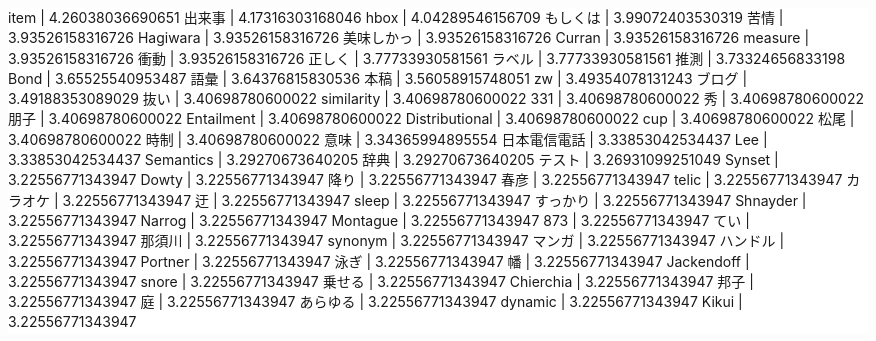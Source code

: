 item | 4.26038036690651
出来事 | 4.17316303168046
hbox | 4.04289546156709
もしくは | 3.99072403530319
苦情 | 3.93526158316726
Hagiwara | 3.93526158316726
美味しかっ | 3.93526158316726
Curran | 3.93526158316726
measure | 3.93526158316726
衝動 | 3.93526158316726
正しく | 3.77733930581561
ラベル | 3.77733930581561
推測 | 3.73324656833198
Bond | 3.65525540953487
語彙 | 3.64376815830536
本稿 | 3.56058915748051
zw | 3.49354078131243
ブログ | 3.49188353089029
抜い | 3.40698780600022
similarity | 3.40698780600022
331 | 3.40698780600022
秀 | 3.40698780600022
朋子 | 3.40698780600022
Entailment | 3.40698780600022
Distributional | 3.40698780600022
cup | 3.40698780600022
松尾 | 3.40698780600022
時制 | 3.40698780600022
意味 | 3.34365994895554
日本電信電話 | 3.33853042534437
Lee | 3.33853042534437
Semantics | 3.29270673640205
辞典 | 3.29270673640205
テスト | 3.26931099251049
Synset | 3.22556771343947
Dowty | 3.22556771343947
降り | 3.22556771343947
春彦 | 3.22556771343947
telic | 3.22556771343947
カラオケ | 3.22556771343947
迂 | 3.22556771343947
sleep | 3.22556771343947
すっかり | 3.22556771343947
Shnayder | 3.22556771343947
Narrog | 3.22556771343947
Montague | 3.22556771343947
873 | 3.22556771343947
てい | 3.22556771343947
那須川 | 3.22556771343947
synonym | 3.22556771343947
マンガ | 3.22556771343947
ハンドル | 3.22556771343947
Portner | 3.22556771343947
泳ぎ | 3.22556771343947
幡 | 3.22556771343947
Jackendoff | 3.22556771343947
snore | 3.22556771343947
乗せる | 3.22556771343947
Chierchia | 3.22556771343947
邦子 | 3.22556771343947
庭 | 3.22556771343947
あらゆる | 3.22556771343947
dynamic | 3.22556771343947
Kikui | 3.22556771343947